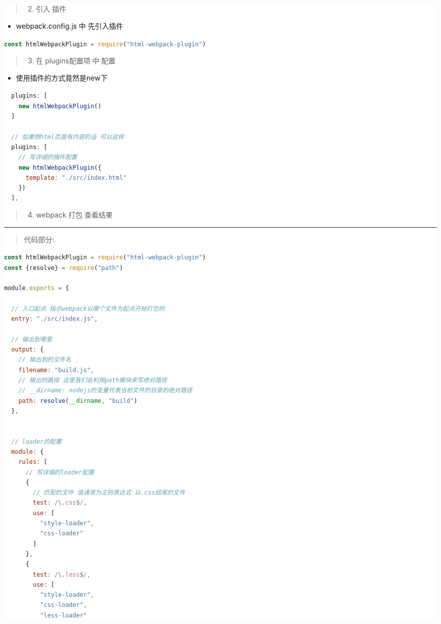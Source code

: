 

> 2. 引入 插件
- webpack.config.js 中 先引入插件
```js
const htmlWebpackPlugin = require("html-webpack-plugin")
```

> 3. 在 plugins配置项 中 配置
- 使用插件的方式竟然是new下

```js
  plugins: [
    new htmlWebpackPlugin()
  ]

  // 如果想html页面有内容的话 可以这样
  plugins: [
    // 写详细的插件配置
    new htmlWebpackPlugin({
      template: "./src/index.html"
    })
  ],
```

> 4. webpack 打包 查看结果

---

> 代码部分:
```js
const htmlWebpackPlugin = require("html-webpack-plugin")
const {resolve} = require("path")

module.exports = {

  // 入口起点 指示webpack以哪个文件为起点开始打包的
  entry: "./src/index.js",

  // 输出到哪里
  output: {
    // 输出到的文件名
    filename: "build.js",
    // 输出的路径 这里我们会利用path模块来写绝对路径
    // __dirname: nodejs的变量代表当前文件的目录的绝对路径 
    path: resolve(__dirname, "build")
  },


  // loader的配置 
  module: {
    rules: [
      // 写详细的loader配置
      {
        // 匹配的文件 值通常为正则表达式 以.css结尾的文件
        test: /\.css$/,
        use: [
          "style-loader",
          "css-loader"
        ]
      },
      {
        test: /\.less$/,
        use: [
          "style-loader",
          "css-loader",
          "less-loader"
```